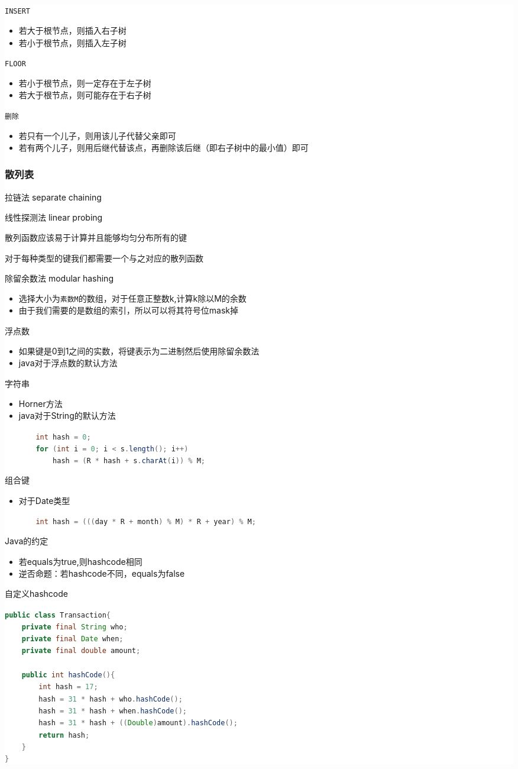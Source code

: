 `INSERT`
* 若大于根节点，则插入右子树
* 若小于根节点，则插入左子树

`FLOOR`
* 若小于根节点，则一定存在于左子树
* 若大于根节点，则可能存在于右子树

`删除`
* 若只有一个儿子，则用该儿子代替父亲即可
* 若有两个儿子，则用后继代替该点，再删除该后继（即右子树中的最小值）即可

### 散列表

拉链法 separate chaining

线性探测法 linear probing

散列函数应该易于计算并且能够均匀分布所有的键

对于每种类型的键我们都需要一个与之对应的散列函数

除留余数法 modular hashing
* 选择大小为`素数M`的数组，对于任意正整数k,计算k除以M的余数
* 由于我们需要的是数组的索引，所以可以将其符号位mask掉

浮点数
* 如果键是0到1之间的实数，将键表示为二进制然后使用除留余数法
* java对于浮点数的默认方法

字符串
* Horner方法
* java对于String的默认方法
    ```java
        int hash = 0;
        for (int i = 0; i < s.length(); i++)
            hash = (R * hash + s.charAt(i)) % M;
    ```

组合键
* 对于Date类型
    ```java
        int hash = (((day * R + month) % M) * R + year) % M;
    ```

Java的约定
* 若equals为true,则hashcode相同
* 逆否命题：若hashcode不同，equals为false

自定义hashcode
```java
public class Transaction{
    private final String who;
    private final Date when;
    private final double amount;

    public int hashCode(){
        int hash = 17;
        hash = 31 * hash + who.hashCode();
        hash = 31 * hash + when.hashCode();
        hash = 31 * hash + ((Double)amount).hashCode();
        return hash;
    }
}
```
